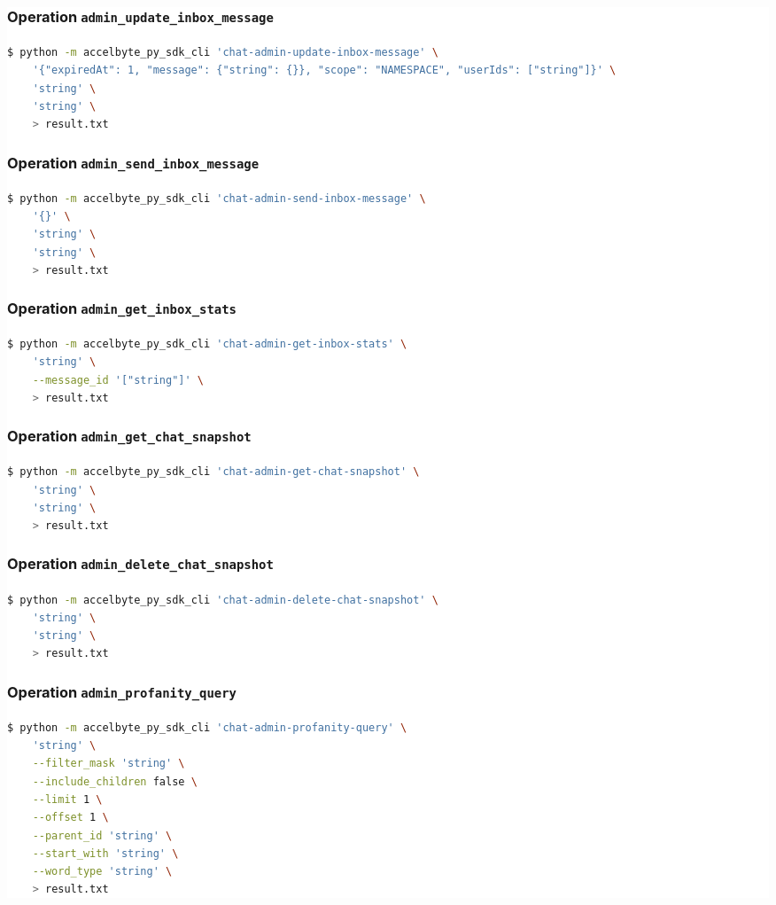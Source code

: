 ### Operation `admin_update_inbox_message`
```sh
$ python -m accelbyte_py_sdk_cli 'chat-admin-update-inbox-message' \
    '{"expiredAt": 1, "message": {"string": {}}, "scope": "NAMESPACE", "userIds": ["string"]}' \
    'string' \
    'string' \
    > result.txt
```

### Operation `admin_send_inbox_message`
```sh
$ python -m accelbyte_py_sdk_cli 'chat-admin-send-inbox-message' \
    '{}' \
    'string' \
    'string' \
    > result.txt
```

### Operation `admin_get_inbox_stats`
```sh
$ python -m accelbyte_py_sdk_cli 'chat-admin-get-inbox-stats' \
    'string' \
    --message_id '["string"]' \
    > result.txt
```

### Operation `admin_get_chat_snapshot`
```sh
$ python -m accelbyte_py_sdk_cli 'chat-admin-get-chat-snapshot' \
    'string' \
    'string' \
    > result.txt
```

### Operation `admin_delete_chat_snapshot`
```sh
$ python -m accelbyte_py_sdk_cli 'chat-admin-delete-chat-snapshot' \
    'string' \
    'string' \
    > result.txt
```

### Operation `admin_profanity_query`
```sh
$ python -m accelbyte_py_sdk_cli 'chat-admin-profanity-query' \
    'string' \
    --filter_mask 'string' \
    --include_children false \
    --limit 1 \
    --offset 1 \
    --parent_id 'string' \
    --start_with 'string' \
    --word_type 'string' \
    > result.txt
```
